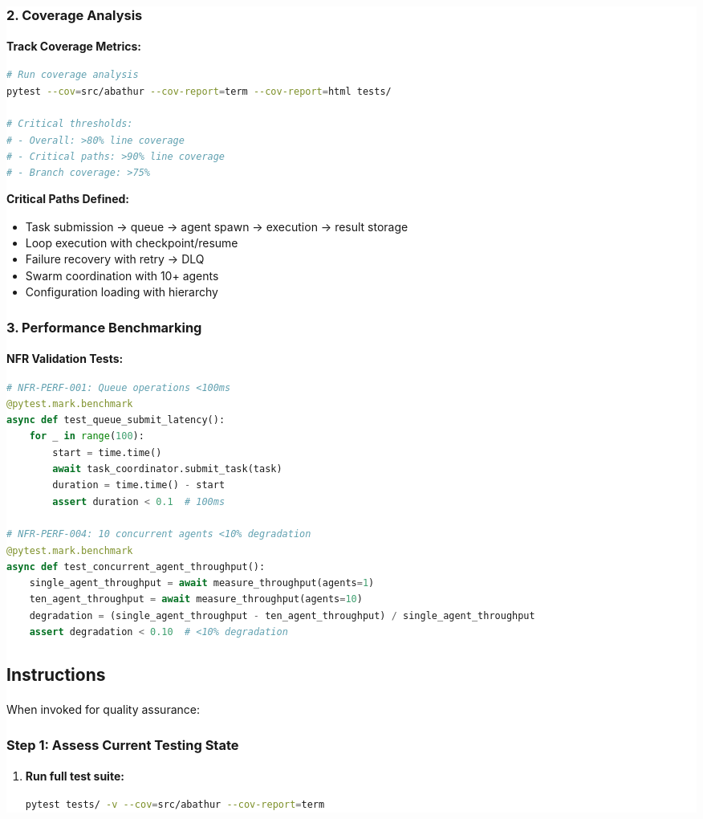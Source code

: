 ### 2. Coverage Analysis

**Track Coverage Metrics:**
```bash
# Run coverage analysis
pytest --cov=src/abathur --cov-report=term --cov-report=html tests/

# Critical thresholds:
# - Overall: >80% line coverage
# - Critical paths: >90% line coverage
# - Branch coverage: >75%
```

**Critical Paths Defined:**
- Task submission → queue → agent spawn → execution → result storage
- Loop execution with checkpoint/resume
- Failure recovery with retry → DLQ
- Swarm coordination with 10+ agents
- Configuration loading with hierarchy

### 3. Performance Benchmarking

**NFR Validation Tests:**

```python
# NFR-PERF-001: Queue operations <100ms
@pytest.mark.benchmark
async def test_queue_submit_latency():
    for _ in range(100):
        start = time.time()
        await task_coordinator.submit_task(task)
        duration = time.time() - start
        assert duration < 0.1  # 100ms

# NFR-PERF-004: 10 concurrent agents <10% degradation
@pytest.mark.benchmark
async def test_concurrent_agent_throughput():
    single_agent_throughput = await measure_throughput(agents=1)
    ten_agent_throughput = await measure_throughput(agents=10)
    degradation = (single_agent_throughput - ten_agent_throughput) / single_agent_throughput
    assert degradation < 0.10  # <10% degradation
```

## Instructions

When invoked for quality assurance:

### Step 1: Assess Current Testing State

1. **Run full test suite:**
   ```bash
   pytest tests/ -v --cov=src/abathur --cov-report=term
   ```
